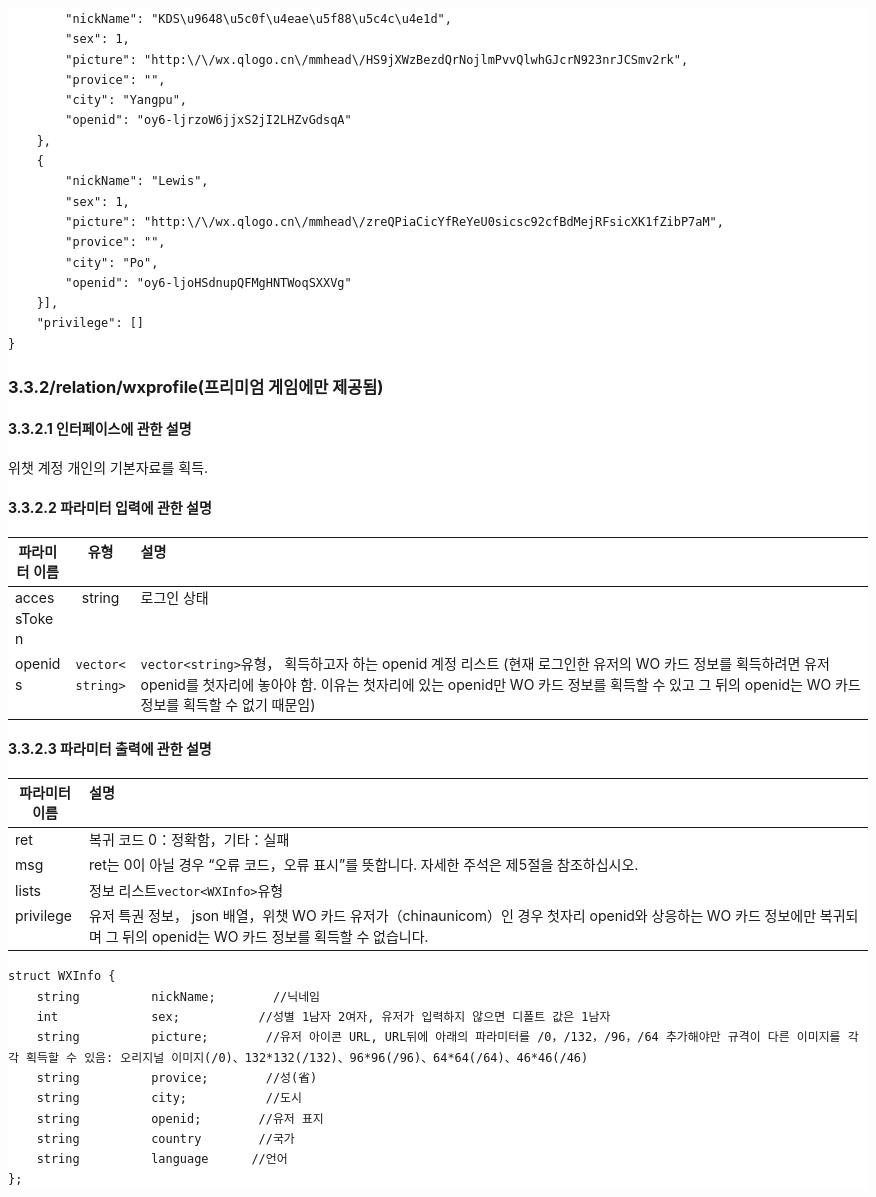 	        "nickName": "KDS\u9648\u5c0f\u4eae\u5f88\u5c4c\u4e1d",
	        "sex": 1,
	        "picture": "http:\/\/wx.qlogo.cn\/mmhead\/HS9jXWzBezdQrNojlmPvvQlwhGJcrN923nrJCSmv2rk",
	        "provice": "",
	        "city": "Yangpu",
	        "openid": "oy6-ljrzoW6jjxS2jI2LHZvGdsqA"
	    },
	    {
	        "nickName": "Lewis",
	        "sex": 1,
	        "picture": "http:\/\/wx.qlogo.cn\/mmhead\/zreQPiaCicYfReYeU0sicsc92cfBdMejRFsicXK1fZibP7aM",
	        "provice": "",
	        "city": "Po",
	        "openid": "oy6-ljoHSdnupQFMgHNTWoqSXXVg"
	    }],
	    "privilege": []
	}


### 3.3.2/relation/wxprofile(프리미엄 게임에만 제공됨) ###

#### 3.3.2.1 인터페이스에 관한 설명 ####

위챗 계정 개인의 기본자료를 획득.

#### 3.3.2.2 파라미터 입력에 관한 설명 ####

| 파라미터 이름| 유형|설명|
| ------------- |:-------------:|:-----|
| accessToken|string|로그인 상태 |
| openids|`vector<string>`|`vector<string>`유형， 획득하고자 하는 openid 계정 리스트 (현재 로그인한 유저의 WO 카드 정보를 획득하려면 유저 openid를 첫자리에 놓아야 함. 이유는 첫자리에 있는 openid만 WO 카드 정보를 획득할 수 있고 그 뒤의 openid는 WO 카드 정보를 획득할 수 없기 때문임) |

#### 3.3.2.3 파라미터 출력에 관한 설명 ####


| 파라미터 이름| 설명|
| ------------- |:-----|
| ret|복귀 코드  0：정확함，기타：실패 |
| msg|ret는 0이 아닐 경우 “오류 코드，오류 표시”를 뜻합니다. 자세한 주석은 제5절을 참조하십시오.|
| lists|정보 리스트`vector<WXInfo>`유형|
|privilege|유저 특권 정보， json 배열，위챗 WO 카드 유저가（chinaunicom）인 경우 첫자리 openid와 상응하는 WO 카드 정보에만 복귀되며 그 뒤의 openid는 WO 카드 정보를 획득할 수 없습니다.|

	struct WXInfo {
		string          nickName;        //닉네임
		int             sex;           //성별 1남자 2여자, 유저가 입력하지 않으면 디폴트 값은 1남자
		string          picture;        //유저 아이콘 URL, URL뒤에 아래의 파라미터를 /0，/132，/96，/64 추가해야만 규격이 다른 이미지를 각각 획득할 수 있음: 오리지널 이미지(/0)、132*132(/132)、96*96(/96)、64*64(/64)、46*46(/46)
		string          provice;        //성(省)
		string          city;           //도시
		string          openid;        //유저 표지
		string          country        //국가
		string          language      //언어
	};
